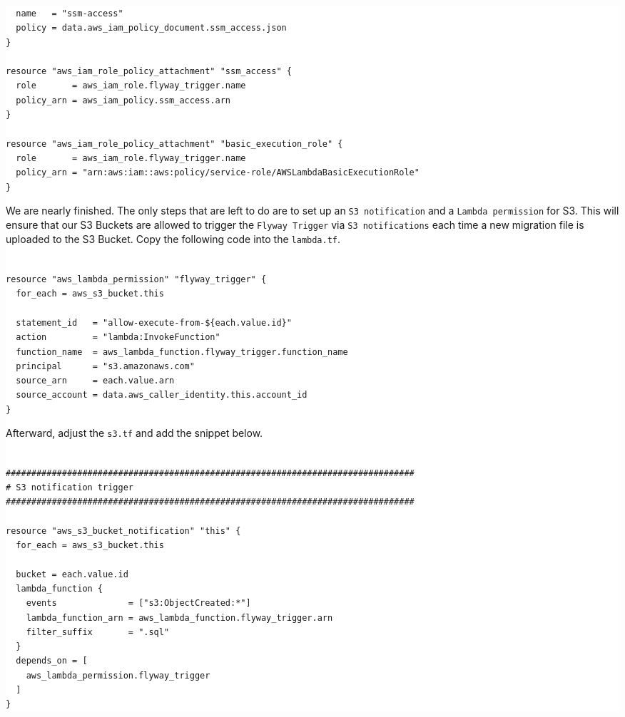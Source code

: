 ```hcl
  name   = "ssm-access"
  policy = data.aws_iam_policy_document.ssm_access.json
}

resource "aws_iam_role_policy_attachment" "ssm_access" {
  role       = aws_iam_role.flyway_trigger.name
  policy_arn = aws_iam_policy.ssm_access.arn
}

resource "aws_iam_role_policy_attachment" "basic_execution_role" {
  role       = aws_iam_role.flyway_trigger.name
  policy_arn = "arn:aws:iam::aws:policy/service-role/AWSLambdaBasicExecutionRole"
}

```

We are nearly finished. The only steps that are left to do are to set up an `S3 notification` and a `Lambda permission` for S3. This will ensure that our S3 Buckets are allowed to trigger the `Flyway Trigger` via `S3 notifications` each time a new migration file is uploaded to the S3 Bucket. Copy the following code into the `lambda.tf`.

```hcl

resource "aws_lambda_permission" "flyway_trigger" {
  for_each = aws_s3_bucket.this

  statement_id   = "allow-execute-from-${each.value.id}"
  action         = "lambda:InvokeFunction"
  function_name  = aws_lambda_function.flyway_trigger.function_name
  principal      = "s3.amazonaws.com"
  source_arn     = each.value.arn
  source_account = data.aws_caller_identity.this.account_id
}

```

Afterward, adjust the `s3.tf` and add the snippet below.

```hcl

################################################################################
# S3 notification trigger
################################################################################

resource "aws_s3_bucket_notification" "this" {
  for_each = aws_s3_bucket.this

  bucket = each.value.id
  lambda_function {
    events              = ["s3:ObjectCreated:*"]
    lambda_function_arn = aws_lambda_function.flyway_trigger.arn
    filter_suffix       = ".sql"
  }
  depends_on = [
    aws_lambda_permission.flyway_trigger
  ]
}

```
